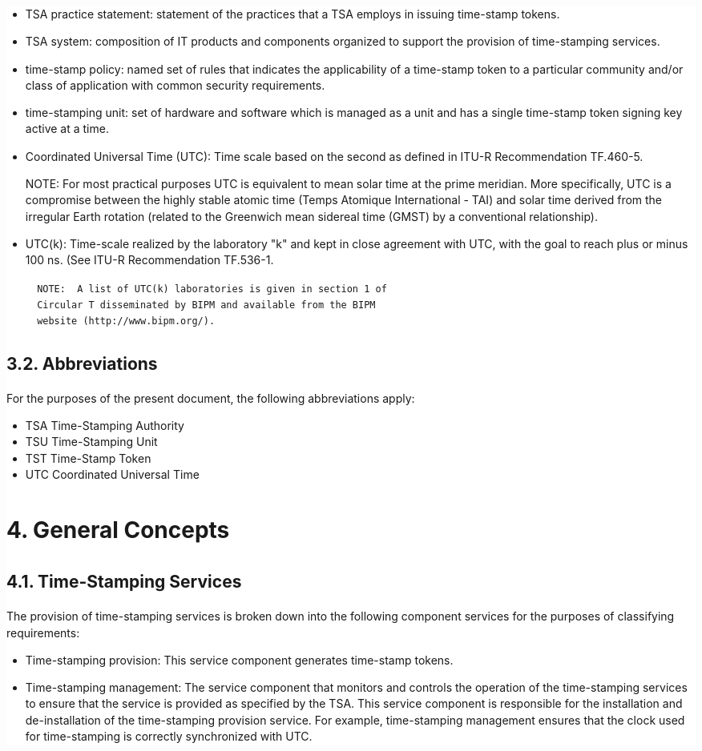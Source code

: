 - TSA practice statement: statement of the practices that a TSA employs
  in issuing time-stamp tokens.

- TSA system: composition of IT products and components organized to support
  the provision of time-stamping services.

- time-stamp policy: named set of rules that indicates the applicability of a
  time-stamp token to a particular community and/or class of application with
  common security requirements.

- time-stamping unit: set of hardware and software which is managed as a unit
  and has a single time-stamp token signing key active at a time.

- Coordinated Universal Time (UTC): Time scale based on the second as defined
  in ITU-R Recommendation TF.460-5.

  NOTE: For most practical purposes UTC is equivalent to mean
  solar time at the prime meridian. More specifically, UTC is a
  compromise between the highly stable atomic time (Temps
  Atomique International - TAI) and solar time derived from the irregular Earth
  rotation (related to the Greenwich mean sidereal time (GMST) by
  a conventional relationship).

- UTC(k): Time-scale realized by the laboratory "k" and kept in close
  agreement with UTC, with the goal to reach plus or minus 100
  ns. (See ITU-R Recommendation TF.536-1.

        NOTE:  A list of UTC(k) laboratories is given in section 1 of
        Circular T disseminated by BIPM and available from the BIPM
        website (http://www.bipm.org/).

## 3.2. Abbreviations

For the purposes of the present document, the following abbreviations
apply:

- TSA Time-Stamping Authority
- TSU Time-Stamping Unit
- TST Time-Stamp Token
- UTC Coordinated Universal Time

# 4. General Concepts

## 4.1. Time-Stamping Services

The provision of time-stamping services is broken down into the
following component services for the purposes of classifying
requirements:

- Time-stamping provision: This service component generates time-stamp tokens.

- Time-stamping management: The service component that monitors and controls
  the operation of the time-stamping services to ensure that the service is
  provided as specified by the TSA. This service component is responsible for
  the installation and de-installation of the time-stamping provision service.
  For example, time-stamping management ensures that the clock used for
  time-stamping is correctly synchronized with UTC.
